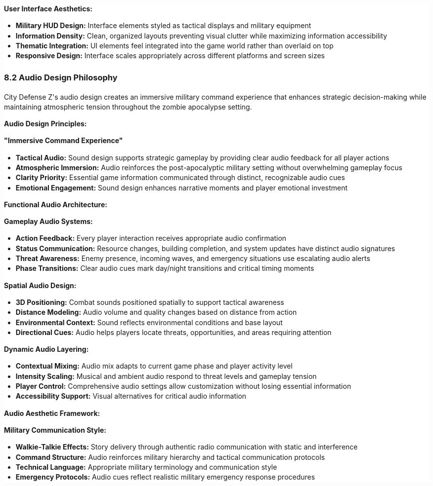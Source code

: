 **User Interface Aesthetics:**
- **Military HUD Design:** Interface elements styled as tactical displays and military equipment
- **Information Density:** Clean, organized layouts preventing visual clutter while maximizing information accessibility
- **Thematic Integration:** UI elements feel integrated into the game world rather than overlaid on top
- **Responsive Design:** Interface scales appropriately across different platforms and screen sizes

### 8.2 Audio Design Philosophy

City Defense Z's audio design creates an immersive military command experience that enhances strategic decision-making while maintaining atmospheric tension throughout the zombie apocalypse setting.

**Audio Design Principles:**

**"Immersive Command Experience"**
- **Tactical Audio:** Sound design supports strategic gameplay by providing clear audio feedback for all player actions
- **Atmospheric Immersion:** Audio reinforces the post-apocalyptic military setting without overwhelming gameplay focus
- **Clarity Priority:** Essential game information communicated through distinct, recognizable audio cues
- **Emotional Engagement:** Sound design enhances narrative moments and player emotional investment

**Functional Audio Architecture:**

**Gameplay Audio Systems:**
- **Action Feedback:** Every player interaction receives appropriate audio confirmation
- **Status Communication:** Resource changes, building completion, and system updates have distinct audio signatures
- **Threat Awareness:** Enemy presence, incoming waves, and emergency situations use escalating audio alerts
- **Phase Transitions:** Clear audio cues mark day/night transitions and critical timing moments

**Spatial Audio Design:**
- **3D Positioning:** Combat sounds positioned spatially to support tactical awareness
- **Distance Modeling:** Audio volume and quality changes based on distance from action
- **Environmental Context:** Sound reflects environmental conditions and base layout
- **Directional Cues:** Audio helps players locate threats, opportunities, and areas requiring attention

**Dynamic Audio Layering:**
- **Contextual Mixing:** Audio mix adapts to current game phase and player activity level
- **Intensity Scaling:** Musical and ambient audio respond to threat levels and gameplay tension
- **Player Control:** Comprehensive audio settings allow customization without losing essential information
- **Accessibility Support:** Visual alternatives for critical audio information

**Audio Aesthetic Framework:**

**Military Communication Style:**
- **Walkie-Talkie Effects:** Story delivery through authentic radio communication with static and interference
- **Command Structure:** Audio reinforces military hierarchy and tactical communication protocols
- **Technical Language:** Appropriate military terminology and communication style
- **Emergency Protocols:** Audio cues reflect realistic military emergency response procedures
